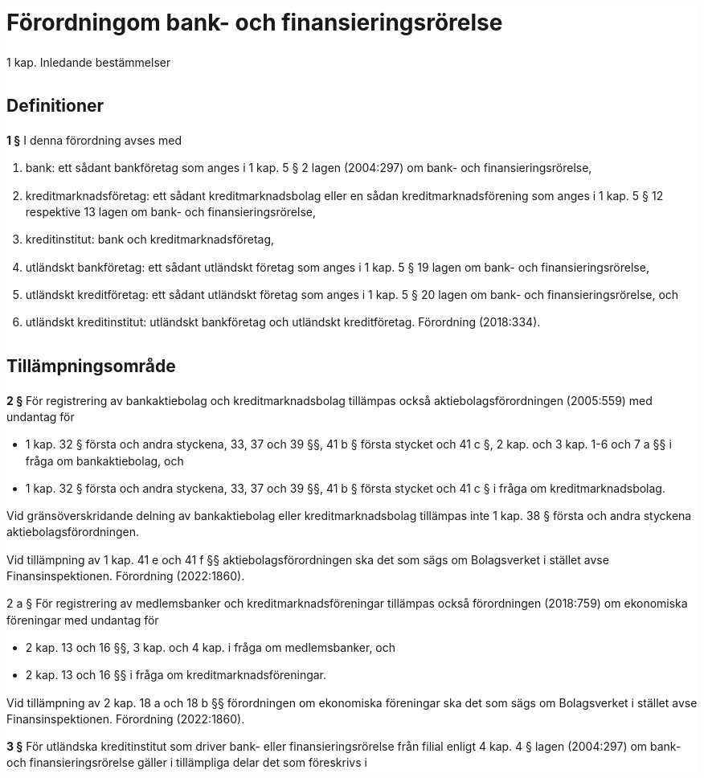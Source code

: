 ```yaml
```


# Förordningom bank- och finansieringsrörelse

1 kap. Inledande bestämmelser

## Definitioner

**1 §** I denna förordning avses med

1. bank: ett sådant bankföretag som anges i 1 kap. 5 § 2 lagen (2004:297) om bank- och finansieringsrörelse,

2. kreditmarknadsföretag: ett sådant kreditmarknadsbolag eller en sådan kreditmarknadsförening som anges i 1 kap. 5 § 12 respektive 13 lagen om bank- och finansieringsrörelse,

3. kreditinstitut: bank och kreditmarknadsföretag,

4. utländskt bankföretag: ett sådant utländskt företag som anges i 1 kap. 5 § 19 lagen om bank- och finansieringsrörelse,

5. utländskt kreditföretag: ett sådant utländskt företag som anges i 1 kap. 5 § 20 lagen om bank- och finansieringsrörelse, och

6. utländskt kreditinstitut: utländskt bankföretag och utländskt kreditföretag. Förordning (2018:334).

## Tillämpningsområde

**2 §** För registrering av bankaktiebolag och kreditmarknadsbolag tillämpas också aktiebolagsförordningen (2005:559) med undantag för

- 1 kap. 32 § första och andra styckena, 33, 37 och 39 §§, 41 b § första stycket och 41 c §, 2 kap. och 3 kap. 1-6 och 7 a §§ i fråga om bankaktiebolag, och

- 1 kap. 32 § första och andra styckena, 33, 37 och 39 §§, 41 b § första stycket och 41 c § i fråga om kreditmarknadsbolag.

Vid gränsöverskridande delning av bankaktiebolag eller kreditmarknadsbolag tillämpas inte 1 kap. 38 § första och andra styckena aktiebolagsförordningen.

Vid tillämpning av 1 kap. 41 e och 41 f §§ aktiebolagsförordningen ska det som sägs om Bolagsverket i stället avse Finansinspektionen. Förordning (2022:1860).

2 a § För registrering av medlemsbanker och kreditmarknadsföreningar tillämpas också förordningen (2018:759) om ekonomiska föreningar med undantag för

- 2 kap. 13 och 16 §§, 3 kap. och 4 kap. i fråga om medlemsbanker, och

- 2 kap. 13 och 16 §§ i fråga om kreditmarknadsföreningar.

Vid tillämpning av 2 kap. 18 a och 18 b §§ förordningen om ekonomiska föreningar ska det som sägs om Bolagsverket i stället avse Finansinspektionen. Förordning (2022:1860).

**3 §** För utländska kreditinstitut som driver bank- eller finansieringsrörelse från filial enligt 4 kap. 4 § lagen (2004:297) om bank- och finansieringsrörelse gäller i tillämpliga delar det som föreskrivs i
